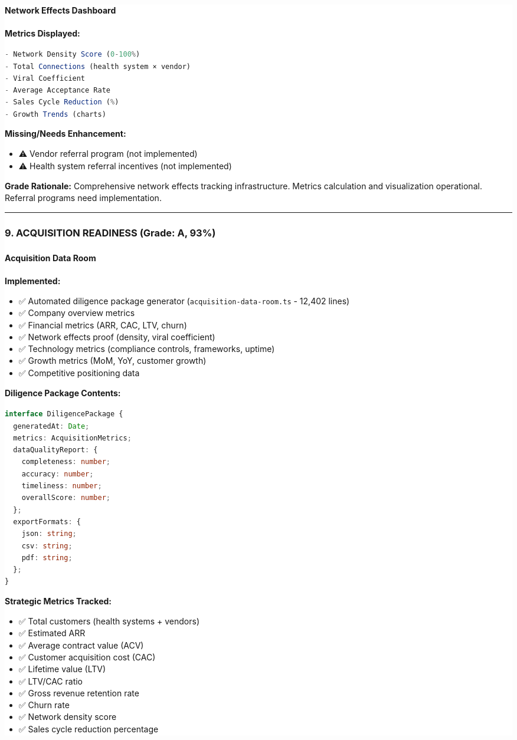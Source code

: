 #### Network Effects Dashboard
**Metrics Displayed:**
```typescript
- Network Density Score (0-100%)
- Total Connections (health system × vendor)
- Viral Coefficient
- Average Acceptance Rate
- Sales Cycle Reduction (%)
- Growth Trends (charts)
```

**Missing/Needs Enhancement:**
- ⚠️ Vendor referral program (not implemented)
- ⚠️ Health system referral incentives (not implemented)

**Grade Rationale:** Comprehensive network effects tracking infrastructure. Metrics calculation and visualization operational. Referral programs need implementation.

---

### 9. ACQUISITION READINESS (Grade: A, 93%)

#### Acquisition Data Room
**Implemented:**
- ✅ Automated diligence package generator (`acquisition-data-room.ts` - 12,402 lines)
- ✅ Company overview metrics
- ✅ Financial metrics (ARR, CAC, LTV, churn)
- ✅ Network effects proof (density, viral coefficient)
- ✅ Technology metrics (compliance controls, frameworks, uptime)
- ✅ Growth metrics (MoM, YoY, customer growth)
- ✅ Competitive positioning data

**Diligence Package Contents:**
```typescript
interface DiligencePackage {
  generatedAt: Date;
  metrics: AcquisitionMetrics;
  dataQualityReport: {
    completeness: number;
    accuracy: number;
    timeliness: number;
    overallScore: number;
  };
  exportFormats: {
    json: string;
    csv: string;
    pdf: string;
  };
}
```

**Strategic Metrics Tracked:**
- ✅ Total customers (health systems + vendors)
- ✅ Estimated ARR
- ✅ Average contract value (ACV)
- ✅ Customer acquisition cost (CAC)
- ✅ Lifetime value (LTV)
- ✅ LTV/CAC ratio
- ✅ Gross revenue retention rate
- ✅ Churn rate
- ✅ Network density score
- ✅ Sales cycle reduction percentage
